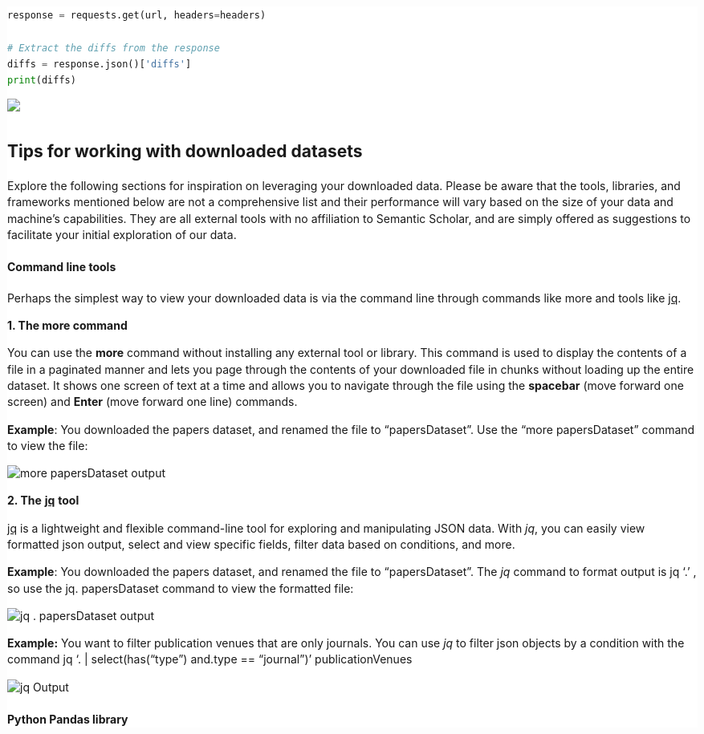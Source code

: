 ```python
response = requests.get(url, headers=headers)

# Extract the diffs from the response
diffs = response.json()['diffs']
print(diffs)
```
![](https://cdn.prod.website-files.com/605236bb767e9a5bb229c63c/6584a5de65866f1255d31b92_image3.png)

## Tips for working with downloaded datasets

Explore the following sections for inspiration on leveraging your downloaded data. Please be aware that the tools, libraries, and frameworks mentioned below are not a comprehensive list and their performance will vary based on the size of your data and machine’s capabilities. They are all external tools with no affiliation to Semantic Scholar, and are simply offered as suggestions to facilitate your initial exploration of our data.

#### Command line tools

Perhaps the simplest way to view your downloaded data is via the command line through commands like more and tools like [jq](https://jqlang.github.io/jq/).

**1\. The more command**

You can use the **more** command without installing any external tool or library. This command is used to display the contents of a file in a paginated manner and lets you page through the contents of your downloaded file in chunks without loading up the entire dataset. It shows one screen of text at a time and allows you to navigate through the file using the **spacebar** (move forward one screen) and **Enter** (move forward one line) commands.

**Example**: You downloaded the papers dataset, and renamed the file to “papersDataset”. Use the “more papersDataset” command to view the file:

![more papersDataset output](https://cdn.prod.website-files.com/605236bb767e9a5bb229c63c/659454c9457f8c0452e28db5_image7.png)

**2\. The** [**jq**](https://jqlang.github.io/jq/) **tool**  

[jq](https://jqlang.github.io/jq/) is a lightweight and flexible command-line tool for exploring and manipulating JSON data. With *jq*, you can easily view formatted json output, select and view specific fields, filter data based on conditions, and more.  

**Example**: You downloaded the papers dataset, and renamed the file to “papersDataset”. The *jq* command to format output is jq ‘.’ <file-name>, so use the jq. papersDataset command to view the formatted file:  

![jq . papersDataset output](https://cdn.prod.website-files.com/605236bb767e9a5bb229c63c/659455b9acf84e2f7019920b_image13.png)

**Example:** You want to filter publication venues that are only journals. You can use *jq* to filter json objects by a condition with the command jq ‘. | select(has(“type”) and.type == “journal”)’ publicationVenues

![jq Output](https://cdn.prod.website-files.com/605236bb767e9a5bb229c63c/659474d82ee7700345492769_image1.png)

#### Python Pandas library
